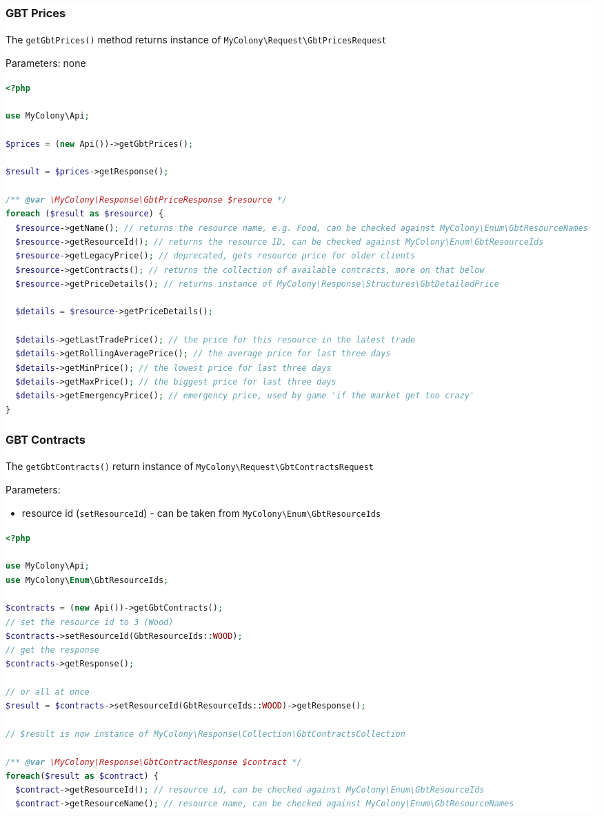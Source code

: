 ### GBT Prices

The `getGbtPrices()` method returns instance of `MyColony\Request\GbtPricesRequest`

Parameters: none

```php
<?php

use MyColony\Api;

$prices = (new Api())->getGbtPrices();

$result = $prices->getResponse();

/** @var \MyColony\Response\GbtPriceResponse $resource */
foreach ($result as $resource) {
  $resource->getName(); // returns the resource name, e.g. Food, can be checked against MyColony\Enum\GbtResourceNames
  $resource->getResourceId(); // returns the resource ID, can be checked against MyColony\Enum\GbtResourceIds
  $resource->getLegacyPrice(); // deprecated, gets resource price for older clients
  $resource->getContracts(); // returns the collection of available contracts, more on that below
  $resource->getPriceDetails(); // returns instance of MyColony\Response\Structures\GbtDetailedPrice
  
  $details = $resource->getPriceDetails();
  
  $details->getLastTradePrice(); // the price for this resource in the latest trade
  $details->getRollingAveragePrice(); // the average price for last three days
  $details->getMinPrice(); // the lowest price for last three days
  $details->getMaxPrice(); // the biggest price for last three days
  $details->getEmergencyPrice(); // emergency price, used by game 'if the market get too crazy'
}
```

### GBT Contracts

The `getGbtContracts()` return instance of `MyColony\Request\GbtContractsRequest`

Parameters:

- resource id (`setResourceId`) - can be taken from `MyColony\Enum\GbtResourceIds`

```php
<?php

use MyColony\Api;
use MyColony\Enum\GbtResourceIds;

$contracts = (new Api())->getGbtContracts();
// set the resource id to 3 (Wood)
$contracts->setResourceId(GbtResourceIds::WOOD);
// get the response
$contracts->getResponse();

// or all at once
$result = $contracts->setResourceId(GbtResourceIds::WOOD)->getResponse();

// $result is now instance of MyColony\Response\Collection\GbtContractsCollection

/** @var \MyColony\Response\GbtContractResponse $contract */
foreach($result as $contract) {
  $contract->getResourceId(); // resource id, can be checked against MyColony\Enum\GbtResourceIds
  $contract->getResourceName(); // resource name, can be checked against MyColony\Enum\GbtResourceNames
```